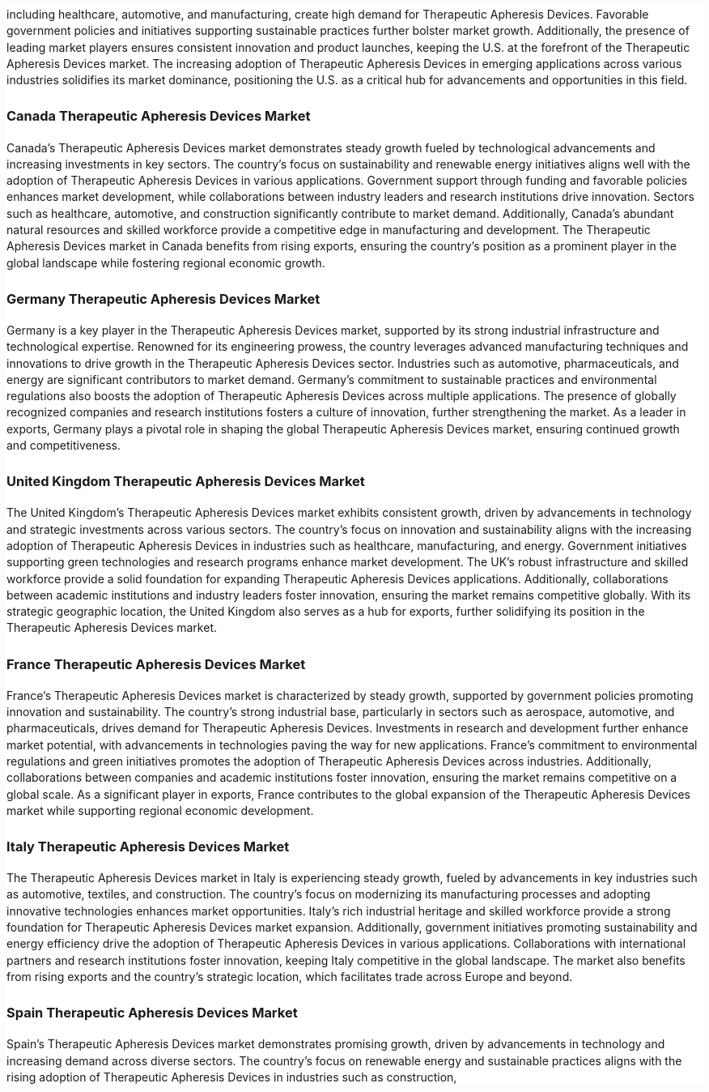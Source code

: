 including healthcare, automotive, and manufacturing, create high demand for Therapeutic Apheresis Devices. Favorable government policies and initiatives supporting sustainable practices further bolster market growth. Additionally, the presence of leading market players ensures consistent innovation and product launches, keeping the U.S. at the forefront of the Therapeutic Apheresis Devices market. The increasing adoption of Therapeutic Apheresis Devices in emerging applications across various industries solidifies its market dominance, positioning the U.S. as a critical hub for advancements and opportunities in this field.</p><h3>Canada Therapeutic Apheresis Devices Market</h3><p>Canada&rsquo;s Therapeutic Apheresis Devices market demonstrates steady growth fueled by technological advancements and increasing investments in key sectors. The country&rsquo;s focus on sustainability and renewable energy initiatives aligns well with the adoption of Therapeutic Apheresis Devices in various applications. Government support through funding and favorable policies enhances market development, while collaborations between industry leaders and research institutions drive innovation. Sectors such as healthcare, automotive, and construction significantly contribute to market demand. Additionally, Canada&rsquo;s abundant natural resources and skilled workforce provide a competitive edge in manufacturing and development. The Therapeutic Apheresis Devices market in Canada benefits from rising exports, ensuring the country&rsquo;s position as a prominent player in the global landscape while fostering regional economic growth.</p><h3>Germany Therapeutic Apheresis Devices Market</h3><p>Germany is a key player in the Therapeutic Apheresis Devices market, supported by its strong industrial infrastructure and technological expertise. Renowned for its engineering prowess, the country leverages advanced manufacturing techniques and innovations to drive growth in the Therapeutic Apheresis Devices sector. Industries such as automotive, pharmaceuticals, and energy are significant contributors to market demand. Germany&rsquo;s commitment to sustainable practices and environmental regulations also boosts the adoption of Therapeutic Apheresis Devices across multiple applications. The presence of globally recognized companies and research institutions fosters a culture of innovation, further strengthening the market. As a leader in exports, Germany plays a pivotal role in shaping the global Therapeutic Apheresis Devices market, ensuring continued growth and competitiveness.</p><h3>United Kingdom Therapeutic Apheresis Devices Market</h3><p>The United Kingdom&rsquo;s Therapeutic Apheresis Devices market exhibits consistent growth, driven by advancements in technology and strategic investments across various sectors. The country&rsquo;s focus on innovation and sustainability aligns with the increasing adoption of Therapeutic Apheresis Devices in industries such as healthcare, manufacturing, and energy. Government initiatives supporting green technologies and research programs enhance market development. The UK&rsquo;s robust infrastructure and skilled workforce provide a solid foundation for expanding Therapeutic Apheresis Devices applications. Additionally, collaborations between academic institutions and industry leaders foster innovation, ensuring the market remains competitive globally. With its strategic geographic location, the United Kingdom also serves as a hub for exports, further solidifying its position in the Therapeutic Apheresis Devices market.</p><h3>France Therapeutic Apheresis Devices Market</h3><p>France&rsquo;s Therapeutic Apheresis Devices market is characterized by steady growth, supported by government policies promoting innovation and sustainability. The country&rsquo;s strong industrial base, particularly in sectors such as aerospace, automotive, and pharmaceuticals, drives demand for Therapeutic Apheresis Devices. Investments in research and development further enhance market potential, with advancements in technologies paving the way for new applications. France&rsquo;s commitment to environmental regulations and green initiatives promotes the adoption of Therapeutic Apheresis Devices across industries. Additionally, collaborations between companies and academic institutions foster innovation, ensuring the market remains competitive on a global scale. As a significant player in exports, France contributes to the global expansion of the Therapeutic Apheresis Devices market while supporting regional economic development.</p><h3>Italy Therapeutic Apheresis Devices Market</h3><p>The Therapeutic Apheresis Devices market in Italy is experiencing steady growth, fueled by advancements in key industries such as automotive, textiles, and construction. The country&rsquo;s focus on modernizing its manufacturing processes and adopting innovative technologies enhances market opportunities. Italy&rsquo;s rich industrial heritage and skilled workforce provide a strong foundation for Therapeutic Apheresis Devices market expansion. Additionally, government initiatives promoting sustainability and energy efficiency drive the adoption of Therapeutic Apheresis Devices in various applications. Collaborations with international partners and research institutions foster innovation, keeping Italy competitive in the global landscape. The market also benefits from rising exports and the country&rsquo;s strategic location, which facilitates trade across Europe and beyond.</p><h3>Spain Therapeutic Apheresis Devices Market</h3><p>Spain&rsquo;s Therapeutic Apheresis Devices market demonstrates promising growth, driven by advancements in technology and increasing demand across diverse sectors. The country&rsquo;s focus on renewable energy and sustainable practices aligns with the rising adoption of Therapeutic Apheresis Devices in industries such as construction,